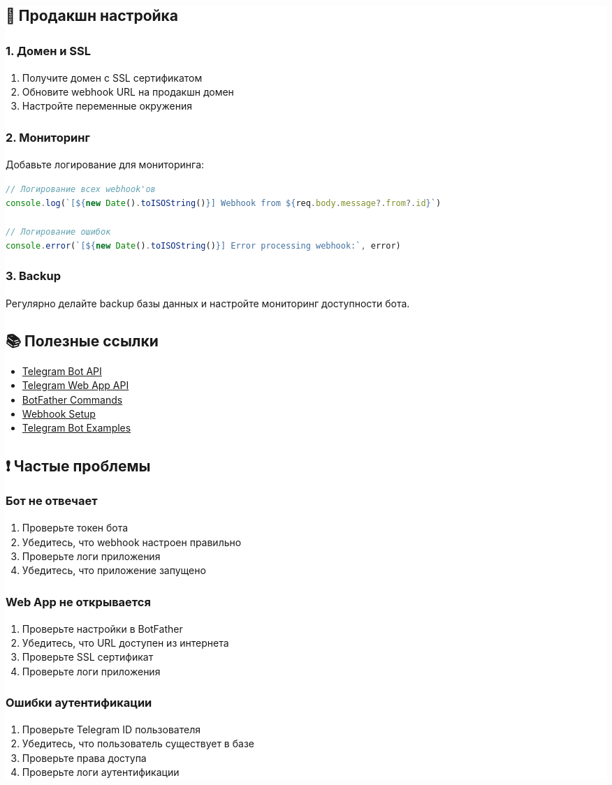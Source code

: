 ```bash
```

## 🚀 Продакшн настройка

### 1. Домен и SSL

1. Получите домен с SSL сертификатом
2. Обновите webhook URL на продакшн домен
3. Настройте переменные окружения

### 2. Мониторинг

Добавьте логирование для мониторинга:

```typescript
// Логирование всех webhook'ов
console.log(`[${new Date().toISOString()}] Webhook from ${req.body.message?.from?.id}`)

// Логирование ошибок
console.error(`[${new Date().toISOString()}] Error processing webhook:`, error)
```

### 3. Backup

Регулярно делайте backup базы данных и настройте мониторинг доступности бота.

## 📚 Полезные ссылки

- [Telegram Bot API](https://core.telegram.org/bots/api)
- [Telegram Web App API](https://core.telegram.org/bots/webapps)
- [BotFather Commands](https://core.telegram.org/bots#commands)
- [Webhook Setup](https://core.telegram.org/bots/webhooks)
- [Telegram Bot Examples](https://github.com/telegram-bot-api/telegram-bot-api)

## ❗ Частые проблемы

### Бот не отвечает

1. Проверьте токен бота
2. Убедитесь, что webhook настроен правильно
3. Проверьте логи приложения
4. Убедитесь, что приложение запущено

### Web App не открывается

1. Проверьте настройки в BotFather
2. Убедитесь, что URL доступен из интернета
3. Проверьте SSL сертификат
4. Проверьте логи приложения

### Ошибки аутентификации

1. Проверьте Telegram ID пользователя
2. Убедитесь, что пользователь существует в базе
3. Проверьте права доступа
4. Проверьте логи аутентификации
